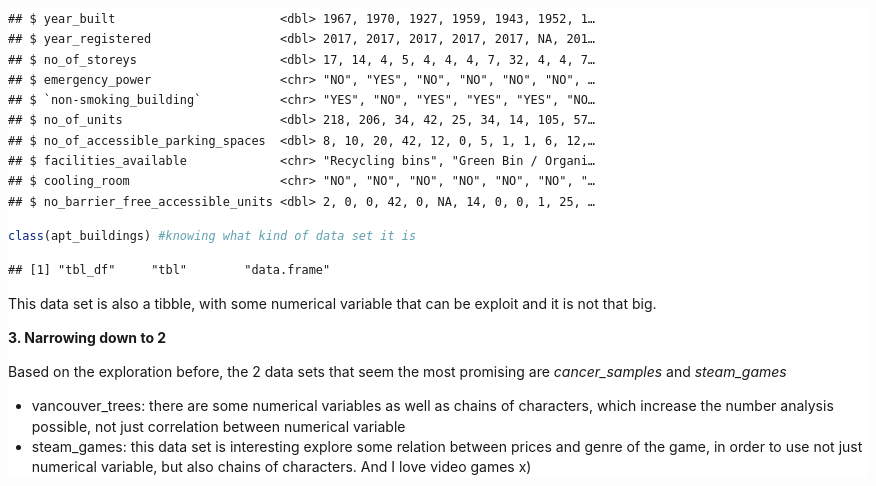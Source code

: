     ## $ year_built                       <dbl> 1967, 1970, 1927, 1959, 1943, 1952, 1…
    ## $ year_registered                  <dbl> 2017, 2017, 2017, 2017, 2017, NA, 201…
    ## $ no_of_storeys                    <dbl> 17, 14, 4, 5, 4, 4, 4, 7, 32, 4, 4, 7…
    ## $ emergency_power                  <chr> "NO", "YES", "NO", "NO", "NO", "NO", …
    ## $ `non-smoking_building`           <chr> "YES", "NO", "YES", "YES", "YES", "NO…
    ## $ no_of_units                      <dbl> 218, 206, 34, 42, 25, 34, 14, 105, 57…
    ## $ no_of_accessible_parking_spaces  <dbl> 8, 10, 20, 42, 12, 0, 5, 1, 1, 6, 12,…
    ## $ facilities_available             <chr> "Recycling bins", "Green Bin / Organi…
    ## $ cooling_room                     <chr> "NO", "NO", "NO", "NO", "NO", "NO", "…
    ## $ no_barrier_free_accessible_units <dbl> 2, 0, 0, 42, 0, NA, 14, 0, 0, 1, 25, …

``` r
class(apt_buildings) #knowing what kind of data set it is
```

    ## [1] "tbl_df"     "tbl"        "data.frame"

This data set is also a tibble, with some numerical variable that can be
exploit and it is not that big.

**3. Narrowing down to 2**

Based on the exploration before, the 2 data sets that seem the most
promising are *cancer_samples* and *steam_games*

-   vancouver_trees: there are some numerical variables as well as
    chains of characters, which increase the number analysis possible,
    not just correlation between numerical variable
-   steam_games: this data set is interesting explore some relation
    between prices and genre of the game, in order to use not just
    numerical variable, but also chains of characters. And I love video
    games x)
